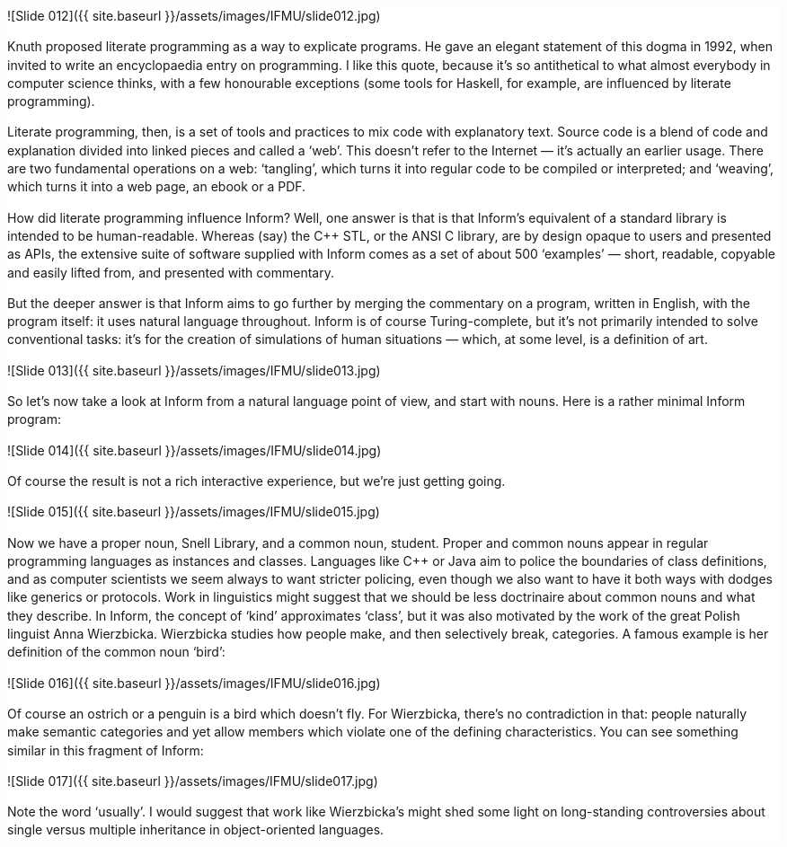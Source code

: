 ![Slide 012]({{ site.baseurl }}/assets/images/IFMU/slide012.jpg)

Knuth proposed literate programming as a way to explicate programs. He gave an elegant statement of this dogma in 1992, when invited to write an encyclopaedia entry on programming. I like this quote, because it’s so antithetical to what almost everybody in computer science thinks, with a few honourable exceptions (some tools for Haskell, for example, are influenced by literate programming).

Literate programming, then, is a set of tools and practices to mix code with explanatory text. Source code is a blend of code and explanation divided into linked pieces and called a ‘web’. This doesn’t refer to the Internet — it’s actually an earlier usage. There are two fundamental operations on a web: ‘tangling’, which turns it into regular code to be compiled or interpreted; and ‘weaving’, which turns it into a web page, an ebook or a PDF. 

How did literate programming influence Inform? Well, one answer is that is that Inform’s equivalent of a standard library is intended to be human-readable. Whereas (say) the C++ STL, or the ANSI C library, are by design opaque to users and presented as APIs, the extensive suite of software supplied with Inform comes as a set of about 500 ‘examples’ — short, readable, copyable and easily lifted from, and presented with commentary.

But the deeper answer is that Inform aims to go further by merging the commentary on a program, written in English, with the program itself: it uses natural language throughout. Inform is of course Turing-complete, but it’s not primarily intended to solve conventional tasks: it’s for the creation of simulations of human situations — which, at some level, is a definition of art.

![Slide 013]({{ site.baseurl }}/assets/images/IFMU/slide013.jpg)

So let’s now take a look at Inform from a natural language point of view, and start with nouns. Here is a rather minimal Inform program:

![Slide 014]({{ site.baseurl }}/assets/images/IFMU/slide014.jpg)

Of course the result is not a rich interactive experience, but we’re just getting going.

![Slide 015]({{ site.baseurl }}/assets/images/IFMU/slide015.jpg)

Now we have a proper noun, Snell Library, and a common noun, student. Proper and common nouns appear in regular programming languages as instances and classes. Languages like C++ or Java aim to police the boundaries of class definitions, and as computer scientists we seem always to want stricter policing, even though we also want to have it both ways with dodges like generics or protocols. Work in linguistics might suggest that we should be less doctrinaire about common nouns and what they describe. In Inform, the concept of ‘kind’ approximates ‘class’, but it was also motivated by the work of the great Polish linguist Anna Wierzbicka. Wierzbicka studies how people make, and then selectively break, categories. A famous example is her definition of the common noun ‘bird’:

![Slide 016]({{ site.baseurl }}/assets/images/IFMU/slide016.jpg)

Of course an ostrich or a penguin is a bird which doesn’t fly. For Wierzbicka, there’s no contradiction in that: people naturally make semantic categories and yet allow members which violate one of the defining characteristics. You can see something similar in this fragment of Inform:

![Slide 017]({{ site.baseurl }}/assets/images/IFMU/slide017.jpg)

Note the word ‘usually’. I would suggest that work like Wierzbicka’s might shed some light on long-standing controversies about single versus multiple inheritance in object-oriented languages.
